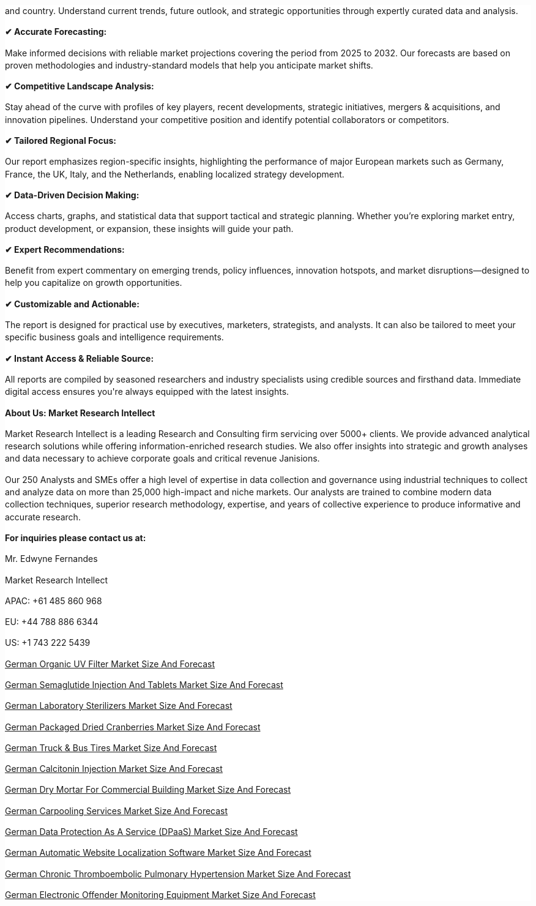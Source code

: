 and country. Understand current trends, future outlook, and strategic opportunities through expertly curated data and analysis.</p><p><strong>✔ Accurate Forecasting:</strong></p><p>Make informed decisions with reliable market projections covering the period from 2025 to 2032. Our forecasts are based on proven methodologies and industry-standard models that help you anticipate market shifts.</p><p><strong>✔ Competitive Landscape Analysis:</strong></p><p>Stay ahead of the curve with profiles of key players, recent developments, strategic initiatives, mergers &amp; acquisitions, and innovation pipelines. Understand your competitive position and identify potential collaborators or competitors.</p><p><strong>✔ Tailored Regional Focus:</strong></p><p>Our report emphasizes region-specific insights, highlighting the performance of major European markets such as Germany, France, the UK, Italy, and the Netherlands, enabling localized strategy development.</p><p><strong>✔ Data-Driven Decision Making:</strong></p><p>Access charts, graphs, and statistical data that support tactical and strategic planning. Whether you&rsquo;re exploring market entry, product development, or expansion, these insights will guide your path.</p><p><strong>✔ Expert Recommendations:</strong></p><p>Benefit from expert commentary on emerging trends, policy influences, innovation hotspots, and market disruptions&mdash;designed to help you capitalize on growth opportunities.</p><p><strong>✔ Customizable and Actionable:</strong></p><p>The report is designed for practical use by executives, marketers, strategists, and analysts. It can also be tailored to meet your specific business goals and intelligence requirements.</p><p><strong>✔ Instant Access &amp; Reliable Source:</strong></p><p>All reports are compiled by seasoned researchers and industry specialists using credible sources and firsthand data. Immediate digital access ensures you're always equipped with the latest insights.</p><p><strong><span class="font-[700]">About Us: Market Research Intellect</span></strong></p><p><span class="">Market Research Intellect is a leading Research and Consulting firm servicing over 5000+ clients. We provide advanced analytical research solutions while offering information-enriched research studies.&nbsp;</span>We also offer insights into strategic and growth analyses and data necessary to achieve corporate goals and critical revenue Janisions.</p><p><span class="">Our 250 Analysts and SMEs offer a high level of expertise in data collection and governance using industrial techniques to collect and analyze data on more than 25,000 high-impact and niche markets. Our analysts are trained to combine modern data collection techniques, superior research methodology, expertise, and years of collective experience to produce informative and accurate research.</span></p><p><strong>For inquiries please contact us at:</strong></p><p>Mr. Edwyne Fernandes</p><p>Market Research Intellect</p><p>APAC: +61 485 860 968</p><p>EU: +44 788 886 6344</p><p>US: +1 743 222 5439</p><p><a href="https://github.com/Ashwin7890/view-portw/blob/main/Organic-UV-Filter-Market/China-Organic-UV-Filter-Market.md">German Organic UV Filter Market Size And Forecast</a></p><p><a href="https://github.com/Ashwin7890/view-portw/blob/main/Semaglutide-Injection-And-Tablets-Market/China-Semaglutide-Injection-And-Tablets-Market.md">German Semaglutide Injection And Tablets Market Size And Forecast</a></p><p><a href="https://github.com/Ashwin7890/view-portw/blob/main/Laboratory-Sterilizers-Market/China-Laboratory-Sterilizers-Market.md">German Laboratory Sterilizers Market Size And Forecast</a></p><p><a href="https://github.com/Ashwin7890/view-portw/blob/main/Packaged-Dried-Cranberries-Market/China-Packaged-Dried-Cranberries-Market.md">German Packaged Dried Cranberries Market Size And Forecast</a></p><p><a href="https://github.com/Ashwin7890/view-portw/blob/main/Truck-&-Bus-Tires-Market/China-Truck-&-Bus-Tires-Market.md">German Truck & Bus Tires Market Size And Forecast</a></p><p><a href="https://github.com/Ashwin7890/view-portw/blob/main/Calcitonin-Injection-Market/China-Calcitonin-Injection-Market.md">German Calcitonin Injection Market Size And Forecast</a></p><p><a href="https://github.com/Ashwin7890/view-portw/blob/main/Dry-Mortar-For-Commercial-Building-Market/China-Dry-Mortar-For-Commercial-Building-Market.md">German Dry Mortar For Commercial Building Market Size And Forecast</a></p><p><a href="https://github.com/Ashwin7890/view-portw/blob/main/Carpooling-Services-Market/China-Carpooling-Services-Market.md">German Carpooling Services Market Size And Forecast</a></p><p><a href="https://github.com/Ashwin7890/view-portw/blob/main/Data-Protection-As-A-Service-(DPaaS)-Market/China-Data-Protection-As-A-Service-(DPaaS)-Market.md">German Data Protection As A Service (DPaaS) Market Size And Forecast</a></p><p><a href="https://github.com/Ashwin7890/view-portw/blob/main/Automatic-Website-Localization-Software-Market/China-Automatic-Website-Localization-Software-Market.md">German Automatic Website Localization Software Market Size And Forecast</a></p><p><a href="https://github.com/Ashwin7890/view-portw/blob/main/Chronic-Thromboembolic-Pulmonary-Hypertension-Market/China-Chronic-Thromboembolic-Pulmonary-Hypertension-Market.md">German Chronic Thromboembolic Pulmonary Hypertension Market Size And Forecast</a></p><p><a href="https://github.com/Ashwin7890/view-portw/blob/main/Electronic-Offender-Monitoring-Equipment-Market/China-Electronic-Offender-Monitoring-Equipment-Market.md">German Electronic Offender Monitoring Equipment Market Size And Forecast</a></p>

